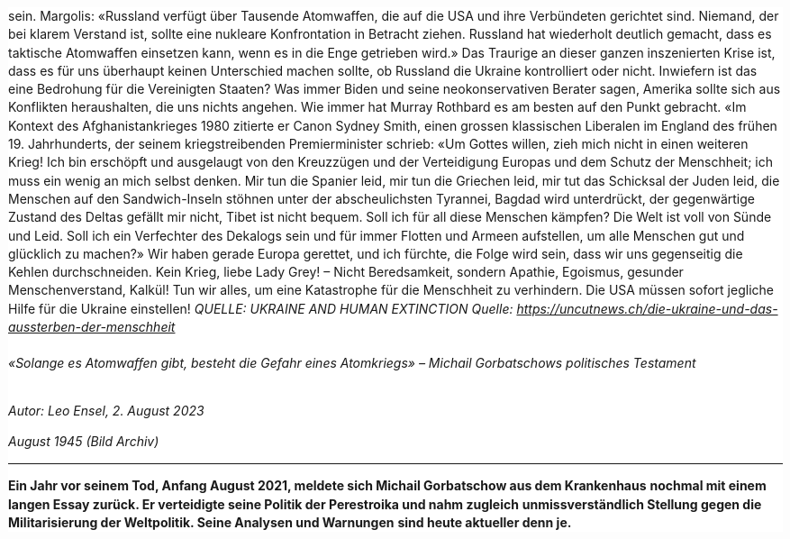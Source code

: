 sein. Margolis: «Russland verfügt über Tausende Atomwaffen, die auf die USA und ihre Verbündeten gerichtet sind. Niemand, der bei klarem Verstand ist, sollte eine nukleare Konfrontation in Betracht ziehen. Russland hat wiederholt deutlich gemacht, dass es taktische Atomwaffen einsetzen kann, wenn es in die Enge
getrieben wird.»
Das Traurige an dieser ganzen inszenierten Krise ist, dass es für uns überhaupt keinen Unterschied machen
sollte, ob Russland die Ukraine kontrolliert oder nicht. Inwiefern ist das eine Bedrohung für die Vereinigten
Staaten? Was immer Biden und seine neokonservativen Berater sagen, Amerika sollte sich aus Konflikten
heraushalten, die uns nichts angehen. Wie immer hat Murray Rothbard es am besten auf den Punkt gebracht. «Im Kontext des Afghanistankrieges 1980 zitierte er Canon Sydney Smith, einen grossen klassischen
Liberalen im England des frühen 19. Jahrhunderts, der seinem kriegstreibenden Premierminister schrieb:
«Um Gottes willen, zieh mich nicht in einen weiteren Krieg! Ich bin erschöpft und ausgelaugt von den Kreuzzügen und der Verteidigung Europas und dem Schutz der Menschheit; ich muss ein wenig an mich selbst
denken. Mir tun die Spanier leid, mir tun die Griechen leid, mir tut das Schicksal der Juden leid, die Menschen auf den Sandwich-Inseln stöhnen unter der abscheulichsten Tyrannei, Bagdad wird unterdrückt, der
gegenwärtige Zustand des Deltas gefällt mir nicht, Tibet ist nicht bequem. Soll ich für all diese Menschen
kämpfen? Die Welt ist voll von Sünde und Leid. Soll ich ein Verfechter des Dekalogs sein und für immer
Flotten und Armeen aufstellen, um alle Menschen gut und glücklich zu machen?»
Wir haben gerade Europa gerettet, und ich fürchte, die Folge wird sein, dass wir uns gegenseitig die Kehlen
durchschneiden. Kein Krieg, liebe Lady Grey! – Nicht Beredsamkeit, sondern Apathie, Egoismus, gesunder
Menschenverstand, Kalkül!
Tun wir alles, um eine Katastrophe für die Menschheit zu verhindern. Die USA müssen sofort jegliche Hilfe
für die Ukraine einstellen!
_QUELLE: UKRAINE AND HUMAN EXTINCTION_
_Quelle: https://uncutnews.ch/die-ukraine-und-das-aussterben-der-menschheit_

###### «Solange es Atomwaffen gibt, besteht die Gefahr eines Atomkriegs» – Michail Gorbatschows politisches Testament
_Autor: Leo Ensel, 2. August 2023_

_August 1945 (Bild Archiv)_


-----

**Ein Jahr vor seinem Tod, Anfang August 2021, meldete sich Michail Gorbatschow aus dem Krankenhaus**
**nochmal mit einem langen Essay zurück. Er verteidigte seine Politik der Perestroika und nahm zugleich**
**unmissverständlich Stellung gegen die Militarisierung der Weltpolitik. Seine Analysen und Warnungen**
**sind heute aktueller denn je.**
